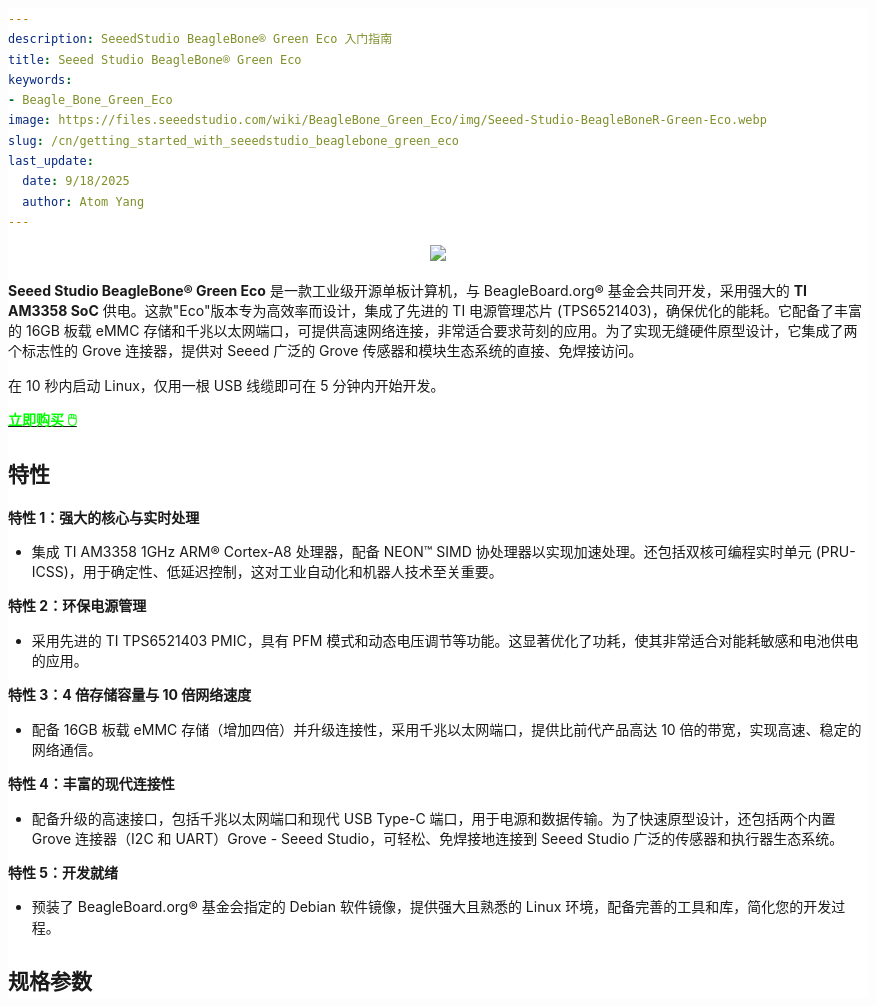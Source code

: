 ```yaml
---
description: SeeedStudio BeagleBone® Green Eco 入门指南
title: Seeed Studio BeagleBone® Green Eco
keywords:
- Beagle_Bone_Green_Eco
image: https://files.seeedstudio.com/wiki/BeagleBone_Green_Eco/img/Seeed-Studio-BeagleBoneR-Green-Eco.webp
slug: /cn/getting_started_with_seeedstudio_beaglebone_green_eco
last_update:
  date: 9/18/2025
  author: Atom Yang
---
```


<div align="center"><img width={800} src="https://files.seeedstudio.com/wiki/BeagleBone_Green_Eco/img/1-102111198-Seeed-Studio-BeagleBoneR-Green-Eco.jpg" /></div>

**Seeed Studio BeagleBone® Green Eco** 是一款工业级开源单板计算机，与 BeagleBoard.org® 基金会共同开发，采用强大的 **TI AM3358 SoC** 供电。这款"Eco"版本专为高效率而设计，集成了先进的 TI 电源管理芯片 (TPS6521403)，确保优化的能耗。它配备了丰富的 16GB 板载 eMMC 存储和千兆以太网端口，可提供高速网络连接，非常适合要求苛刻的应用。为了实现无缝硬件原型设计，它集成了两个标志性的 Grove 连接器，提供对 Seeed 广泛的 Grove 传感器和模块生态系统的直接、免焊接访问。

在 10 秒内启动 Linux，仅用一根 USB 线缆即可在 5 分钟内开始开发。


<div class="get_one_now_container" style={{textAlign: 'center'}}>
    <a class="get_one_now_item" href="https://www.seeedstudio.com/SeeedStudio-BeagleBone-Green-Eco-p-6540.html" target="_blank">
            <strong><span><font color={'FFFFFF'} size={"4"}> 立即购买 🖱️</font></span></strong>
    </a>
</div>

## 特性

**特性 1：强大的核心与实时处理**

* 集成 TI AM3358 1GHz ARM® Cortex-A8 处理器，配备 NEON™ SIMD 协处理器以实现加速处理。还包括双核可编程实时单元 (PRU-ICSS)，用于确定性、低延迟控制，这对工业自动化和机器人技术至关重要。

**特性 2：环保电源管理**

* 采用先进的 TI TPS6521403 PMIC，具有 PFM 模式和动态电压调节等功能。这显著优化了功耗，使其非常适合对能耗敏感和电池供电的应用。

**特性 3：4 倍存储容量与 10 倍网络速度**

* 配备 16GB 板载 eMMC 存储（增加四倍）并升级连接性，采用千兆以太网端口，提供比前代产品高达 10 倍的带宽，实现高速、稳定的网络通信。

**特性 4：丰富的现代连接性**

* 配备升级的高速接口，包括千兆以太网端口和现代 USB Type-C 端口，用于电源和数据传输。为了快速原型设计，还包括两个内置 Grove 连接器（I2C 和 UART）Grove - Seeed Studio，可轻松、免焊接地连接到 Seeed Studio 广泛的传感器和执行器生态系统。

**特性 5：开发就绪**

* 预装了 BeagleBoard.org® 基金会指定的 Debian 软件镜像，提供强大且熟悉的 Linux 环境，配备完善的工具和库，简化您的开发过程。

## 规格参数
